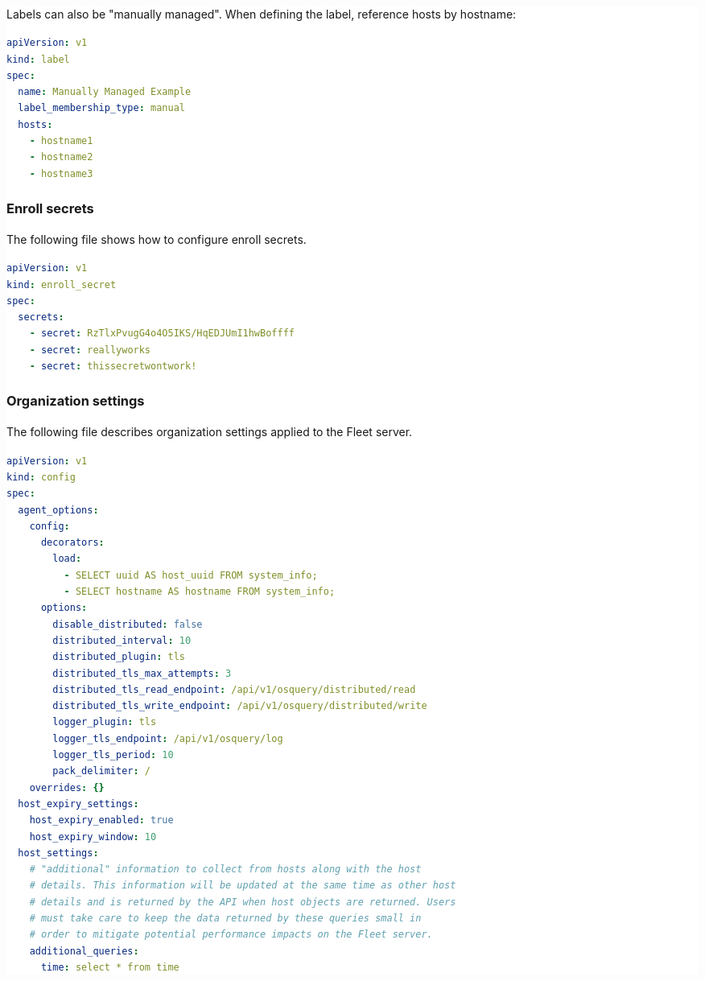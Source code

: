 Labels can also be "manually managed". When defining the label, reference hosts
by hostname:

```yaml
apiVersion: v1
kind: label
spec:
  name: Manually Managed Example
  label_membership_type: manual
  hosts:
    - hostname1
    - hostname2
    - hostname3
```

### Enroll secrets

The following file shows how to configure enroll secrets.

```yaml
apiVersion: v1
kind: enroll_secret
spec:
  secrets:
    - secret: RzTlxPvugG4o4O5IKS/HqEDJUmI1hwBoffff
    - secret: reallyworks
    - secret: thissecretwontwork!
```

### Organization settings

The following file describes organization settings applied to the Fleet server.

```yaml
apiVersion: v1
kind: config
spec:
  agent_options:
    config:
      decorators:
        load:
          - SELECT uuid AS host_uuid FROM system_info;
          - SELECT hostname AS hostname FROM system_info;
      options:
        disable_distributed: false
        distributed_interval: 10
        distributed_plugin: tls
        distributed_tls_max_attempts: 3
        distributed_tls_read_endpoint: /api/v1/osquery/distributed/read
        distributed_tls_write_endpoint: /api/v1/osquery/distributed/write
        logger_plugin: tls
        logger_tls_endpoint: /api/v1/osquery/log
        logger_tls_period: 10
        pack_delimiter: /
    overrides: {}
  host_expiry_settings:
    host_expiry_enabled: true
    host_expiry_window: 10
  host_settings:
    # "additional" information to collect from hosts along with the host
    # details. This information will be updated at the same time as other host
    # details and is returned by the API when host objects are returned. Users
    # must take care to keep the data returned by these queries small in
    # order to mitigate potential performance impacts on the Fleet server.
    additional_queries:
      time: select * from time
```